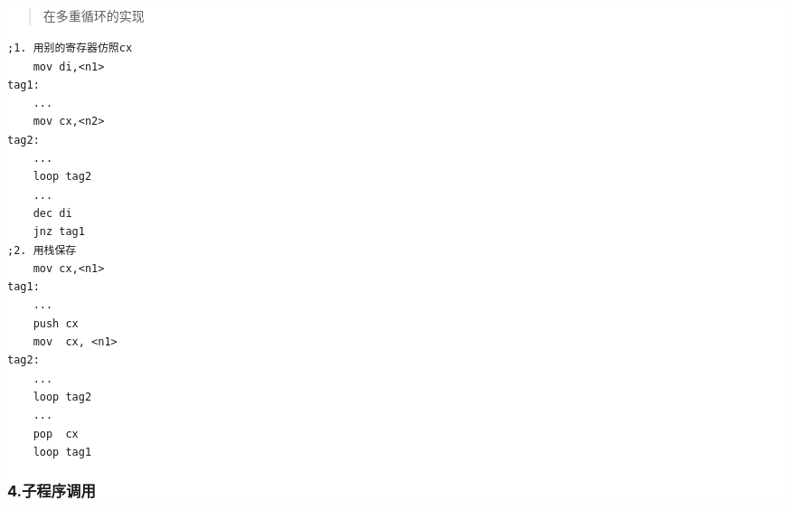 > 在多重循环的实现

```assembly
;1. 用别的寄存器仿照cx
	mov di,<n1>
tag1:
	...
	mov cx,<n2>
tag2:
	...
	loop tag2
	...
	dec di
	jnz tag1
;2. 用栈保存
	mov cx,<n1>
tag1:
	...
	push cx
	mov	 cx, <n1>
tag2:
	...
	loop tag2
	...
	pop  cx
	loop tag1
```



### 4.子程序调用
